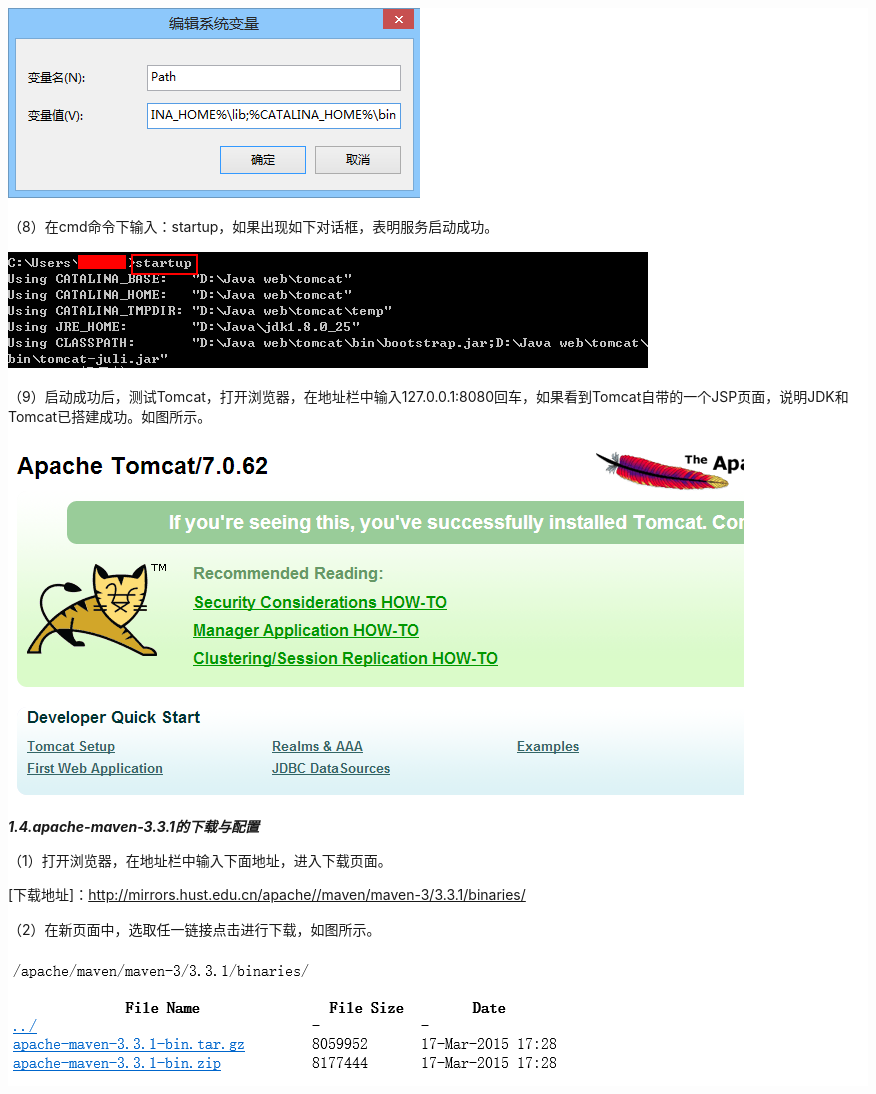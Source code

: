  ![](../../../images/image19.png)
 
（8）在cmd命令下输入：startup，如果出现如下对话框，表明服务启动成功。

 ![](../../../images/image20.png)
 
（9）启动成功后，测试Tomcat，打开浏览器，在地址栏中输入127.0.0.1:8080回车，如果看到Tomcat自带的一个JSP页面，说明JDK和Tomcat已搭建成功。如图所示。

 ![](../../../images/image21.png)
 
***1.4.apache-maven-3.3.1的下载与配置***

（1）打开浏览器，在地址栏中输入下面地址，进入下载页面。

[下载地址]：http://mirrors.hust.edu.cn/apache//maven/maven-3/3.3.1/binaries/

（2）在新页面中，选取任一链接点击进行下载，如图所示。

 ![](../../../images/image22.png)

